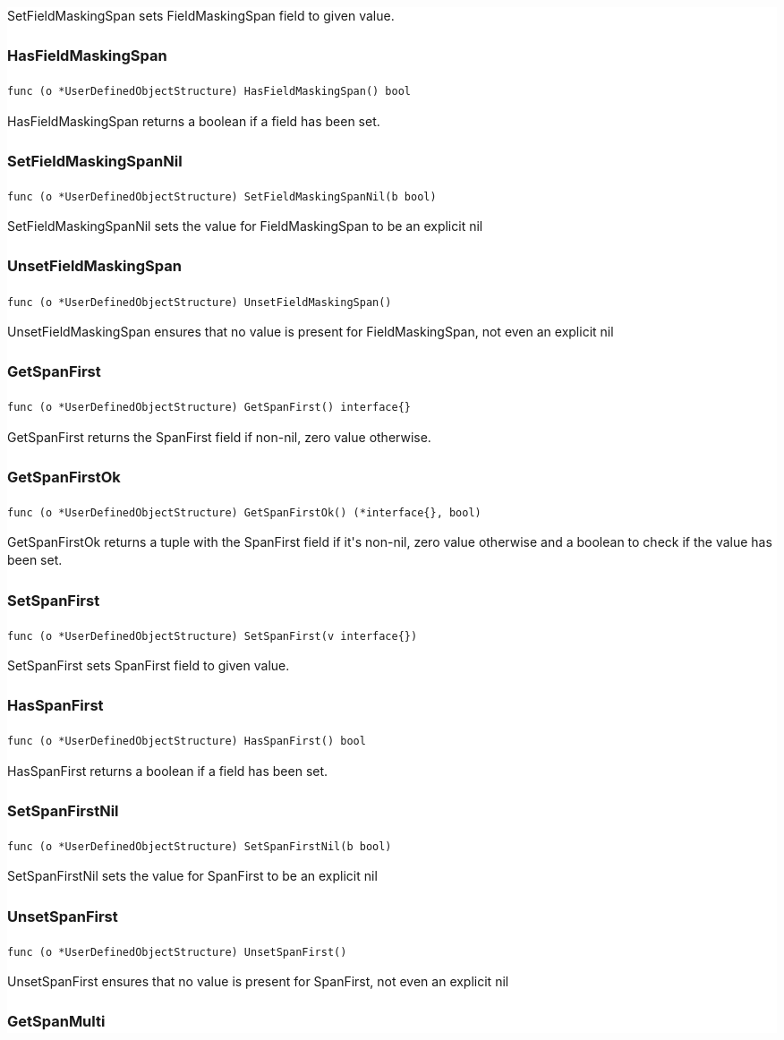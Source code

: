 SetFieldMaskingSpan sets FieldMaskingSpan field to given value.

### HasFieldMaskingSpan

`func (o *UserDefinedObjectStructure) HasFieldMaskingSpan() bool`

HasFieldMaskingSpan returns a boolean if a field has been set.

### SetFieldMaskingSpanNil

`func (o *UserDefinedObjectStructure) SetFieldMaskingSpanNil(b bool)`

 SetFieldMaskingSpanNil sets the value for FieldMaskingSpan to be an explicit nil

### UnsetFieldMaskingSpan
`func (o *UserDefinedObjectStructure) UnsetFieldMaskingSpan()`

UnsetFieldMaskingSpan ensures that no value is present for FieldMaskingSpan, not even an explicit nil
### GetSpanFirst

`func (o *UserDefinedObjectStructure) GetSpanFirst() interface{}`

GetSpanFirst returns the SpanFirst field if non-nil, zero value otherwise.

### GetSpanFirstOk

`func (o *UserDefinedObjectStructure) GetSpanFirstOk() (*interface{}, bool)`

GetSpanFirstOk returns a tuple with the SpanFirst field if it's non-nil, zero value otherwise
and a boolean to check if the value has been set.

### SetSpanFirst

`func (o *UserDefinedObjectStructure) SetSpanFirst(v interface{})`

SetSpanFirst sets SpanFirst field to given value.

### HasSpanFirst

`func (o *UserDefinedObjectStructure) HasSpanFirst() bool`

HasSpanFirst returns a boolean if a field has been set.

### SetSpanFirstNil

`func (o *UserDefinedObjectStructure) SetSpanFirstNil(b bool)`

 SetSpanFirstNil sets the value for SpanFirst to be an explicit nil

### UnsetSpanFirst
`func (o *UserDefinedObjectStructure) UnsetSpanFirst()`

UnsetSpanFirst ensures that no value is present for SpanFirst, not even an explicit nil
### GetSpanMulti
